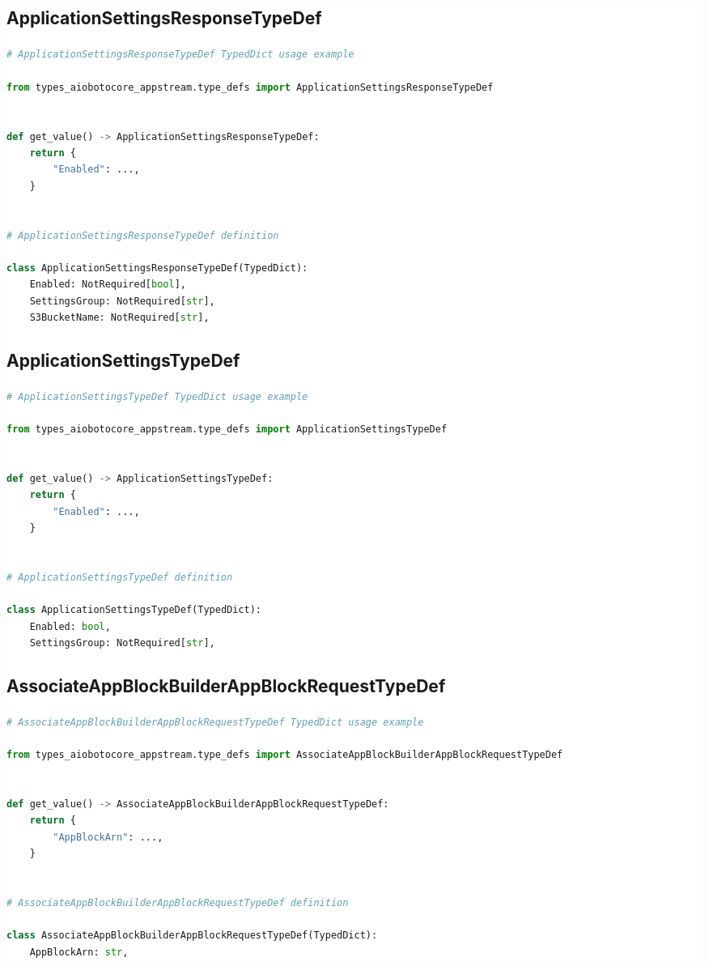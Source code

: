 

## ApplicationSettingsResponseTypeDef

```python
# ApplicationSettingsResponseTypeDef TypedDict usage example

from types_aiobotocore_appstream.type_defs import ApplicationSettingsResponseTypeDef


def get_value() -> ApplicationSettingsResponseTypeDef:
    return {
        "Enabled": ...,
    }


# ApplicationSettingsResponseTypeDef definition

class ApplicationSettingsResponseTypeDef(TypedDict):
    Enabled: NotRequired[bool],
    SettingsGroup: NotRequired[str],
    S3BucketName: NotRequired[str],
```


## ApplicationSettingsTypeDef

```python
# ApplicationSettingsTypeDef TypedDict usage example

from types_aiobotocore_appstream.type_defs import ApplicationSettingsTypeDef


def get_value() -> ApplicationSettingsTypeDef:
    return {
        "Enabled": ...,
    }


# ApplicationSettingsTypeDef definition

class ApplicationSettingsTypeDef(TypedDict):
    Enabled: bool,
    SettingsGroup: NotRequired[str],
```


## AssociateAppBlockBuilderAppBlockRequestTypeDef

```python
# AssociateAppBlockBuilderAppBlockRequestTypeDef TypedDict usage example

from types_aiobotocore_appstream.type_defs import AssociateAppBlockBuilderAppBlockRequestTypeDef


def get_value() -> AssociateAppBlockBuilderAppBlockRequestTypeDef:
    return {
        "AppBlockArn": ...,
    }


# AssociateAppBlockBuilderAppBlockRequestTypeDef definition

class AssociateAppBlockBuilderAppBlockRequestTypeDef(TypedDict):
    AppBlockArn: str,
```